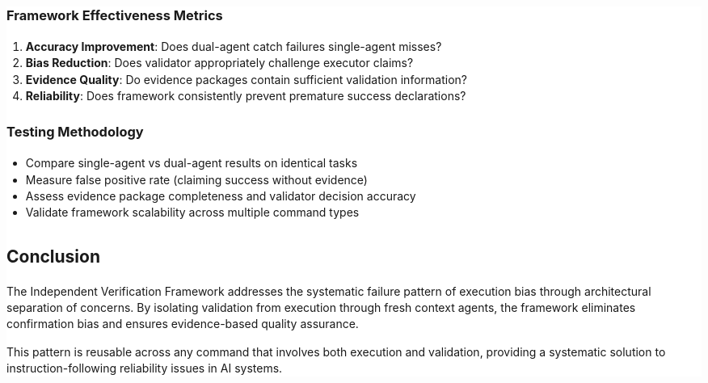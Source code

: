 ### Framework Effectiveness Metrics
1. **Accuracy Improvement**: Does dual-agent catch failures single-agent misses?
2. **Bias Reduction**: Does validator appropriately challenge executor claims?
3. **Evidence Quality**: Do evidence packages contain sufficient validation information?
4. **Reliability**: Does framework consistently prevent premature success declarations?

### Testing Methodology
- Compare single-agent vs dual-agent results on identical tasks
- Measure false positive rate (claiming success without evidence)
- Assess evidence package completeness and validator decision accuracy
- Validate framework scalability across multiple command types

## Conclusion

The Independent Verification Framework addresses the systematic failure pattern of execution bias through architectural separation of concerns. By isolating validation from execution through fresh context agents, the framework eliminates confirmation bias and ensures evidence-based quality assurance.

This pattern is reusable across any command that involves both execution and validation, providing a systematic solution to instruction-following reliability issues in AI systems.
